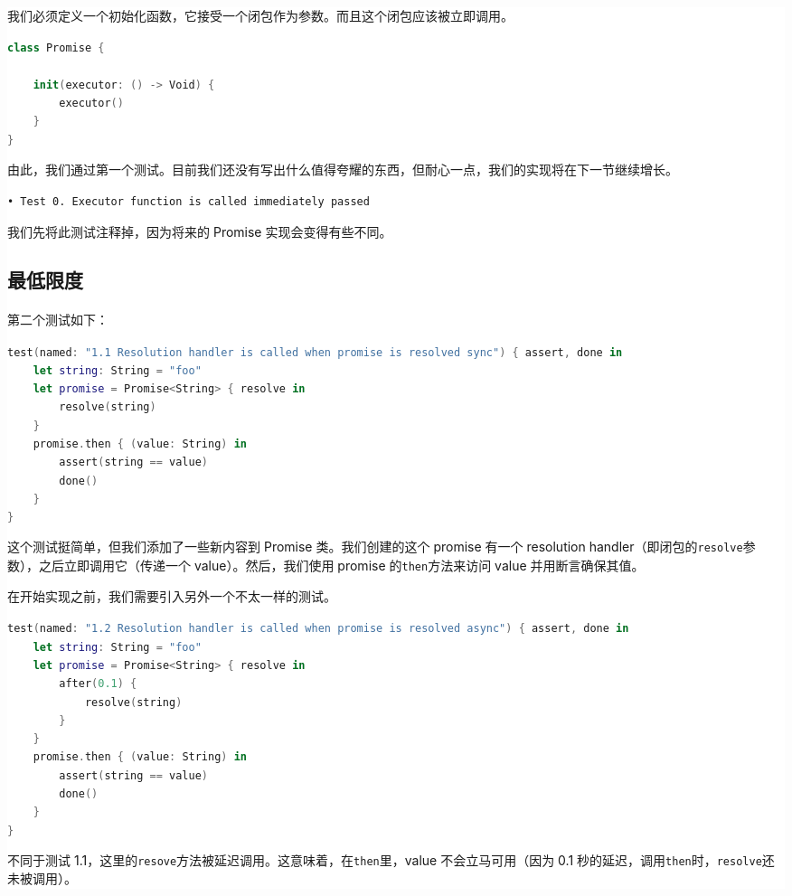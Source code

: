 我们必须定义一个初始化函数，它接受一个闭包作为参数。而且这个闭包应该被立即调用。

``` swift
class Promise {

    init(executor: () -> Void) {
        executor()
    }
}
```

由此，我们通过第一个测试。目前我们还没有写出什么值得夸耀的东西，但耐心一点，我们的实现将在下一节继续增长。

```
• Test 0. Executor function is called immediately passed 
```

我们先将此测试注释掉，因为将来的 Promise 实现会变得有些不同。

## 最低限度

第二个测试如下：

``` swift
test(named: "1.1 Resolution handler is called when promise is resolved sync") { assert, done in
    let string: String = "foo"
    let promise = Promise<String> { resolve in
        resolve(string)
    }
    promise.then { (value: String) in
        assert(string == value)
        done()
    }
}
```

这个测试挺简单，但我们添加了一些新内容到 Promise 类。我们创建的这个 promise 有一个 resolution handler（即闭包的`resolve`参数），之后立即调用它（传递一个 value）。然后，我们使用 promise 的`then`方法来访问 value 并用断言确保其值。

在开始实现之前，我们需要引入另外一个不太一样的测试。

``` swift
test(named: "1.2 Resolution handler is called when promise is resolved async") { assert, done in
    let string: String = "foo"
    let promise = Promise<String> { resolve in
        after(0.1) {
            resolve(string)
        }
    }
    promise.then { (value: String) in
        assert(string == value)
        done()
    }
}
```

不同于测试 1.1，这里的`resove`方法被延迟调用。这意味着，在`then`里，value 不会立马可用（因为 0.1 秒的延迟，调用`then`时，`resolve`还未被调用）。
